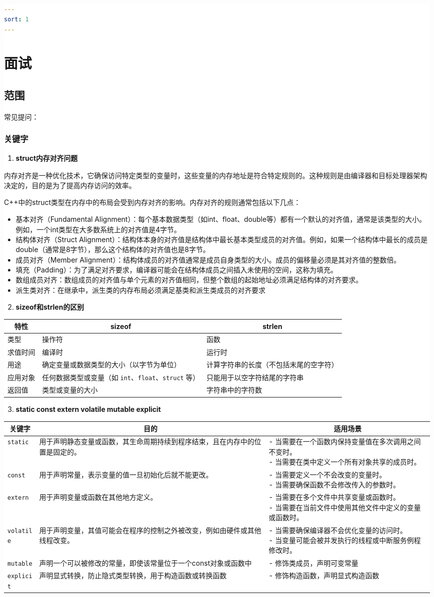 ```yaml
---
sort: 1
---
```


# 面试

## 范围

常见提问：

### 关键字

1. **struct内存对齐问题**

内存对齐是一种优化技术，它确保访问特定类型的变量时，这些变量的内存地址是符合特定规则的。这种规则是由编译器和目标处理器架构决定的，目的是为了提高内存访问的效率。

C++中的struct类型在内存中的布局会受到内存对齐的影响。内存对齐的规则通常包括以下几点：
- 基本对齐（Fundamental Alignment）：每个基本数据类型（如int、float、double等）都有一个默认的对齐值，通常是该类型的大小。例如，一个int类型在大多数系统上的对齐值是4字节。
- 结构体对齐（Struct Alignment）：结构体本身的对齐值是结构体中最长基本类型成员的对齐值。例如，如果一个结构体中最长的成员是double（通常是8字节），那么这个结构体的对齐值也是8字节。
- 成员对齐（Member Alignment）：结构体成员的对齐值通常是成员自身类型的大小。成员的偏移量必须是其对齐值的整数倍。
- 填充（Padding）：为了满足对齐要求，编译器可能会在结构体成员之间插入未使用的空间，这称为填充。
- 数组成员对齐：数组成员的对齐值与单个元素的对齐值相同，但整个数组的起始地址必须满足结构体的对齐要求。
- 派生类对齐：在继承中，派生类的内存布局必须满足基类和派生类成员的对齐要求

2. **sizeof和strlen的区别**

| 特性 | sizeof | strlen |
|------|--------|--------|
| 类型 | 操作符 | 函数 |
| 求值时间 | 编译时 | 运行时 |
| 用途 | 确定变量或数据类型的大小（以字节为单位） | 计算字符串的长度（不包括末尾的空字符） |
| 应用对象 | 任何数据类型或变量（如 `int`、`float`、`struct` 等） | 只能用于以空字符结尾的字符串 |
| 返回值 | 类型或变量的大小 | 字符串中的字符数 |


3. **static const extern volatile mutable explicit**

| 关键字 | 目的 | 适用场景 |
|--------|------|----------|
| `static` | 用于声明静态变量或函数，其生命周期持续到程序结束，且在内存中的位置是固定的。 | - 当需要在一个函数内保持变量值在多次调用之间不变时。<br>- 当需要在类中定义一个所有对象共享的成员时。 |
| `const` | 用于声明常量，表示变量的值一旦初始化后就不能更改。 | - 当需要定义一个不会改变的变量时。<br>- 当需要确保函数不会修改传入的参数时。 |
| `extern` | 用于声明变量或函数在其他地方定义。 | - 当需要在多个文件中共享变量或函数时。<br>- 当需要在当前文件中使用其他文件中定义的变量或函数时。 |
| `volatile` | 用于声明变量，其值可能会在程序的控制之外被改变，例如由硬件或其他线程改变。 | - 当需要确保编译器不会优化变量的访问时。<br>- 当变量可能会被并发执行的线程或中断服务例程修改时。 |
| `mutable`	| 声明一个可以被修改的常量，即使该常量位于一个const对象或函数中 | - 修饰类成员，声明可变常量 |
| `explicit` | 声明显式转换，防止隐式类型转换，用于构造函数或转换函数 | - 修饰构造函数，声明显式构造函数 |
